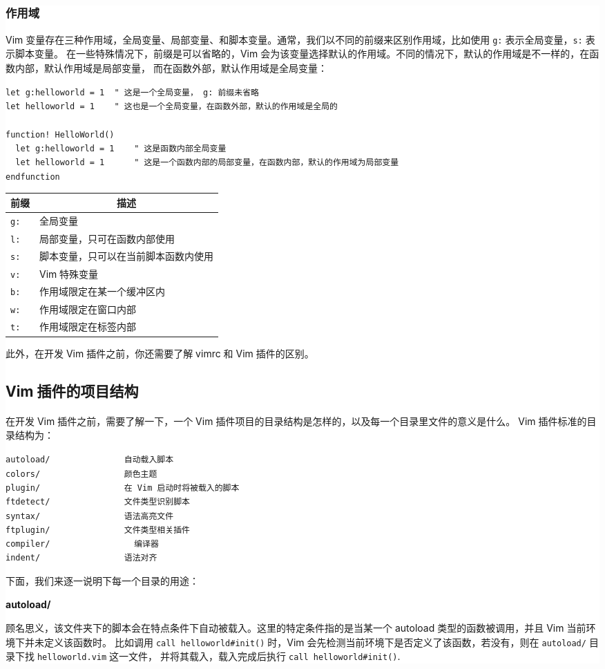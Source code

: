 ### 作用域

Vim 变量存在三种作用域，全局变量、局部变量、和脚本变量。通常，我们以不同的前缀来区别作用域，比如使用 `g:` 表示全局变量，`s:` 表示脚本变量。
在一些特殊情况下，前缀是可以省略的，Vim 会为该变量选择默认的作用域。不同的情况下，默认的作用域是不一样的，在函数内部，默认作用域是局部变量，
而在函数外部，默认作用域是全局变量：

```vim
let g:helloworld = 1  " 这是一个全局变量， g: 前缀未省略
let helloworld = 1    " 这也是一个全局变量，在函数外部，默认的作用域是全局的

function! HelloWorld()
  let g:helloworld = 1    " 这是函数内部全局变量
  let helloworld = 1      " 这是一个函数内部的局部变量，在函数内部，默认的作用域为局部变量
endfunction
```

| 前缀 | 描述                                 |
| ---- | ------------------------------------ |
| `g:` | 全局变量                             |
| `l:` | 局部变量，只可在函数内部使用         |
| `s:` | 脚本变量，只可以在当前脚本函数内使用 |
| `v:` | Vim 特殊变量                         |
| `b:` | 作用域限定在某一个缓冲区内           |
| `w:` | 作用域限定在窗口内部                 |
| `t:` | 作用域限定在标签内部                 |

此外，在开发 Vim 插件之前，你还需要了解 vimrc 和 Vim 插件的区别。

## Vim 插件的项目结构

在开发 Vim 插件之前，需要了解一下，一个 Vim 插件项目的目录结构是怎样的，以及每一个目录里文件的意义是什么。 Vim 插件标准的目录结构为：

```text
autoload/               自动载入脚本
colors/                 颜色主题
plugin/                 在 Vim 启动时将被载入的脚本
ftdetect/               文件类型识别脚本
syntax/                 语法高亮文件
ftplugin/               文件类型相关插件
compiler/	              编译器
indent/                 语法对齐
```

下面，我们来逐一说明下每一个目录的用途：

**autoload/**

顾名思义，该文件夹下的脚本会在特点条件下自动被载入。这里的特定条件指的是当某一个 autoload 类型的函数被调用，并且 Vim 当前环境下并未定义该函数时。
比如调用 `call helloworld#init()` 时，Vim 会先检测当前环境下是否定义了该函数，若没有，则在 `autoload/` 目录下找 `helloworld.vim` 这一文件，
并将其载入，载入完成后执行 `call helloworld#init()`.
